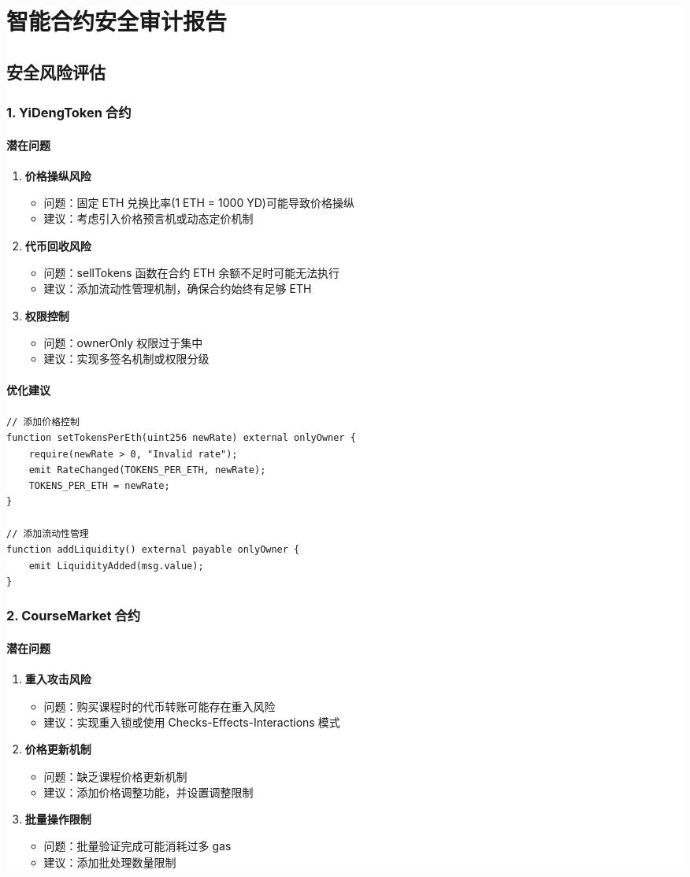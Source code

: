 # 智能合约安全审计报告

## 安全风险评估

### 1. YiDengToken 合约

#### 潜在问题

1. **价格操纵风险**

   - 问题：固定 ETH 兑换比率(1 ETH = 1000 YD)可能导致价格操纵
   - 建议：考虑引入价格预言机或动态定价机制

2. **代币回收风险**

   - 问题：sellTokens 函数在合约 ETH 余额不足时可能无法执行
   - 建议：添加流动性管理机制，确保合约始终有足够 ETH

3. **权限控制**
   - 问题：ownerOnly 权限过于集中
   - 建议：实现多签名机制或权限分级

#### 优化建议

```solidity
// 添加价格控制
function setTokensPerEth(uint256 newRate) external onlyOwner {
    require(newRate > 0, "Invalid rate");
    emit RateChanged(TOKENS_PER_ETH, newRate);
    TOKENS_PER_ETH = newRate;
}

// 添加流动性管理
function addLiquidity() external payable onlyOwner {
    emit LiquidityAdded(msg.value);
}
```

### 2. CourseMarket 合约

#### 潜在问题

1. **重入攻击风险**

   - 问题：购买课程时的代币转账可能存在重入风险
   - 建议：实现重入锁或使用 Checks-Effects-Interactions 模式

2. **价格更新机制**

   - 问题：缺乏课程价格更新机制
   - 建议：添加价格调整功能，并设置调整限制

3. **批量操作限制**
   - 问题：批量验证完成可能消耗过多 gas
   - 建议：添加批处理数量限制
